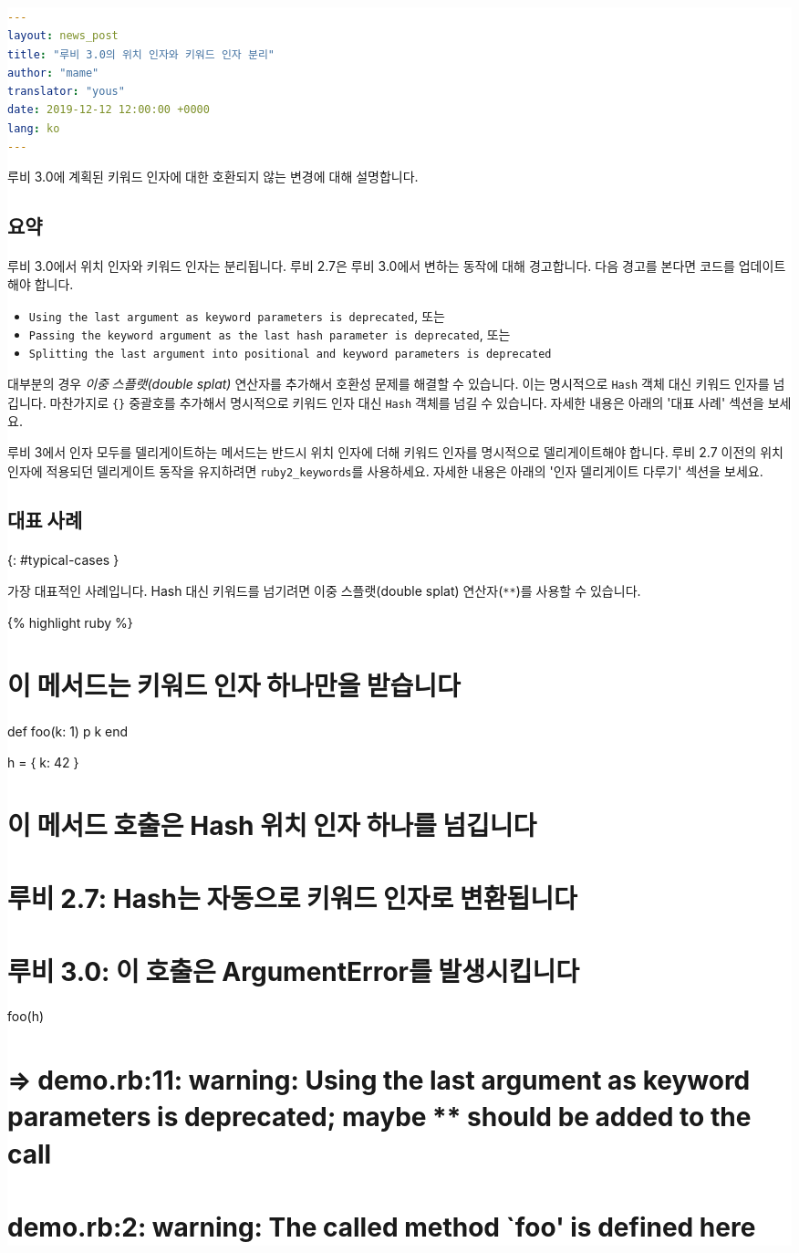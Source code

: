 ```yaml
---
layout: news_post
title: "루비 3.0의 위치 인자와 키워드 인자 분리"
author: "mame"
translator: "yous"
date: 2019-12-12 12:00:00 +0000
lang: ko
---
```


루비 3.0에 계획된 키워드 인자에 대한 호환되지 않는 변경에 대해 설명합니다.

## 요약

루비 3.0에서 위치 인자와 키워드 인자는 분리됩니다. 루비 2.7은 루비 3.0에서
변하는 동작에 대해 경고합니다. 다음 경고를 본다면 코드를 업데이트해야 합니다.

* `Using the last argument as keyword parameters is deprecated`, 또는
* `Passing the keyword argument as the last hash parameter is deprecated`, 또는
* `Splitting the last argument into positional and keyword parameters is deprecated`

대부분의 경우 _이중 스플랫(double splat)_ 연산자를 추가해서 호환성 문제를 해결할
수 있습니다. 이는 명시적으로 `Hash` 객체 대신 키워드 인자를 넘깁니다. 마찬가지로
`{}` 중괄호를 추가해서 명시적으로 키워드 인자 대신 `Hash` 객체를 넘길 수
있습니다. 자세한 내용은 아래의 '대표 사례' 섹션을 보세요.

루비 3에서 인자 모두를 델리게이트하는 메서드는 반드시 위치 인자에 더해 키워드
인자를 명시적으로 델리게이트해야 합니다. 루비 2.7 이전의 위치 인자에 적용되던
델리게이트 동작을 유지하려면 `ruby2_keywords`를 사용하세요. 자세한 내용은 아래의
'인자 델리게이트 다루기' 섹션을 보세요.

## 대표 사례
{: #typical-cases }

가장 대표적인 사례입니다. Hash 대신 키워드를 넘기려면 이중 스플랫(double splat)
연산자(`**`)를 사용할 수 있습니다.

{% highlight ruby %}
# 이 메서드는 키워드 인자 하나만을 받습니다
def foo(k: 1)
  p k
end

h = { k: 42 }

# 이 메서드 호출은 Hash 위치 인자 하나를 넘깁니다
# 루비 2.7: Hash는 자동으로 키워드 인자로 변환됩니다
# 루비 3.0: 이 호출은 ArgumentError를 발생시킵니다
foo(h)
  # => demo.rb:11: warning: Using the last argument as keyword parameters is deprecated; maybe ** should be added to the call
  #    demo.rb:2: warning: The called method `foo' is defined here